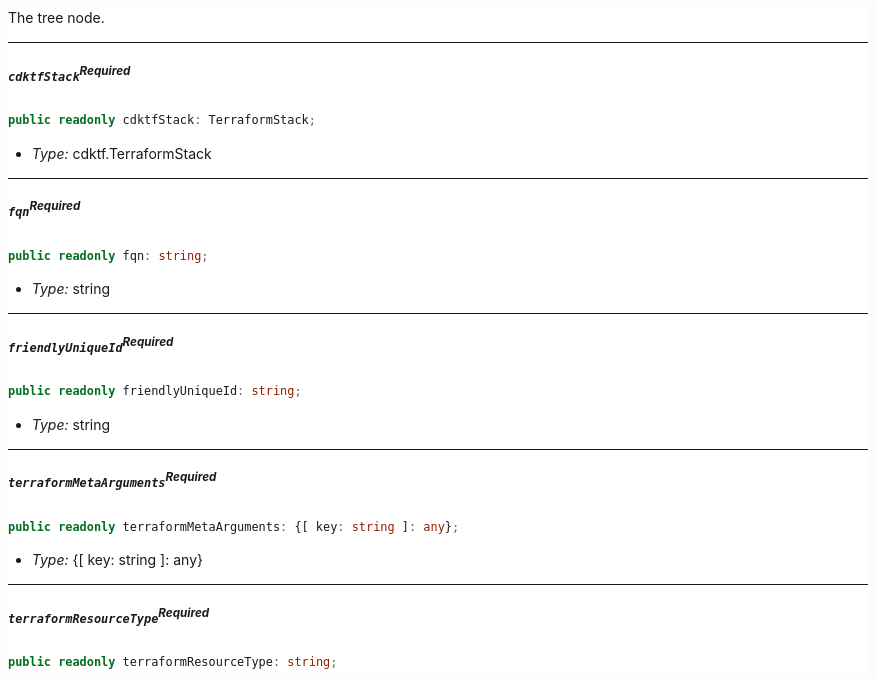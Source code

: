 The tree node.

---

##### `cdktfStack`<sup>Required</sup> <a name="cdktfStack" id="@cdktf/provider-datadog.webhookCustomVariable.WebhookCustomVariable.property.cdktfStack"></a>

```typescript
public readonly cdktfStack: TerraformStack;
```

- *Type:* cdktf.TerraformStack

---

##### `fqn`<sup>Required</sup> <a name="fqn" id="@cdktf/provider-datadog.webhookCustomVariable.WebhookCustomVariable.property.fqn"></a>

```typescript
public readonly fqn: string;
```

- *Type:* string

---

##### `friendlyUniqueId`<sup>Required</sup> <a name="friendlyUniqueId" id="@cdktf/provider-datadog.webhookCustomVariable.WebhookCustomVariable.property.friendlyUniqueId"></a>

```typescript
public readonly friendlyUniqueId: string;
```

- *Type:* string

---

##### `terraformMetaArguments`<sup>Required</sup> <a name="terraformMetaArguments" id="@cdktf/provider-datadog.webhookCustomVariable.WebhookCustomVariable.property.terraformMetaArguments"></a>

```typescript
public readonly terraformMetaArguments: {[ key: string ]: any};
```

- *Type:* {[ key: string ]: any}

---

##### `terraformResourceType`<sup>Required</sup> <a name="terraformResourceType" id="@cdktf/provider-datadog.webhookCustomVariable.WebhookCustomVariable.property.terraformResourceType"></a>

```typescript
public readonly terraformResourceType: string;
```
